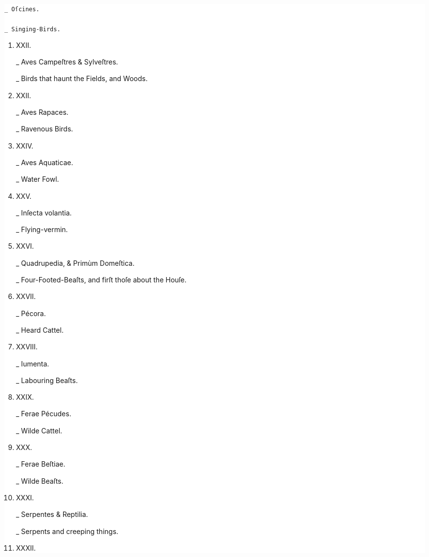     _ Oſcines.

    _ Singing-Birds.

1. XXII.

    _ Aves Campeſtres & Sylveſtres.

    _ Birds that haunt the Fields, and Woods.

1. XXII.

    _ Aves Rapaces.

    _ Ravenous Birds.

1. XXIV.

    _ Aves Aquaticae.

    _ Water Fowl.

1. XXV.

    _ Inſecta volantia.

    _ Flying-vermin.

1. XXVI.

    _ Quadrupedia, & Primùm Domeſtica.

    _ Four-Footed-Beaſts, and firſt thoſe about the Houſe.

1. XXVII.

    _ Pécora.

    _ Heard Cattel.

1. XXVIII.

    _ Iumenta.

    _ Labouring Beaſts.

1. XXIX.

    _ Ferae Pécudes.

    _ Wilde Cattel.

1. XXX.

    _ Ferae Beſtiae.

    _ Wilde Beaſts.

1. XXXI.

    _ Serpentes & Reptilia.

    _ Serpents and creeping things.

1. XXXII.
